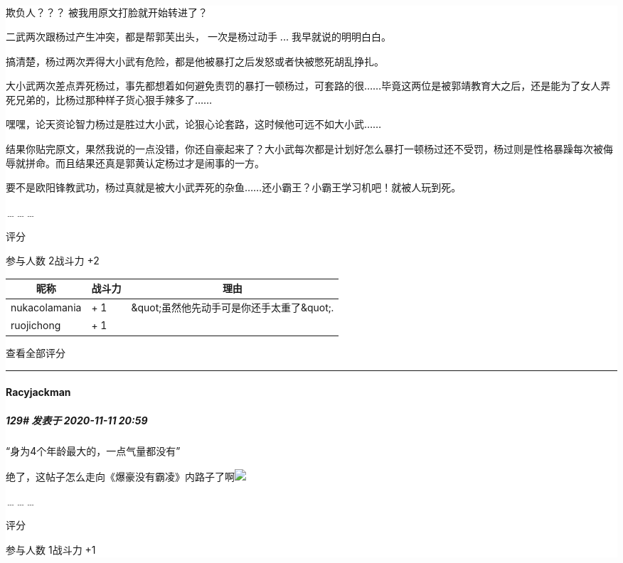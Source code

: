欺负人？？？ 被我用原文打脸就开始转进了？


二武两次跟杨过产生冲突，都是帮郭芙出头， 一次是杨过动手 ...</blockquote>
我早就说的明明白白。


搞清楚，杨过两次弄得大小武有危险，都是他被暴打之后发怒或者快被憋死胡乱挣扎。


大小武两次差点弄死杨过，事先都想着如何避免责罚的暴打一顿杨过，可套路的很……毕竟这两位是被郭靖教育大之后，还是能为了女人弄死兄弟的，比杨过那种样子货心狠手辣多了……

嘿嘿，论天资论智力杨过是胜过大小武，论狠心论套路，这时候他可远不如大小武……


结果你贴完原文，果然我说的一点没错，你还自豪起来了？大小武每次都是计划好怎么暴打一顿杨过还不受罚，杨过则是性格暴躁每次被侮辱就拼命。而且结果还真是郭黄认定杨过才是闹事的一方。

要不是欧阳锋教武功，杨过真就是被大小武弄死的杂鱼……还小霸王？小霸王学习机吧！就被人玩到死。




﹍﹍﹍

评分





 参与人数 2战斗力 +2

|昵称|战斗力|理由|
|----|---|---|
| nukacolamania| + 1|&amp;quot;虽然他先动手可是你还手太重了&amp;quot;.|
| ruojichong| + 1||



查看全部评分






*****

####  Racyjackman  
##### 129#       发表于 2020-11-11 20:59




“身为4个年龄最大的，一点气量都没有”

绝了，这帖子怎么走向《爆豪没有霸凌》内路子了啊<img src="https://static.saraba1st.com/image/smiley/face2017/067.png" referrerpolicy="no-referrer">



﹍﹍﹍

评分





 参与人数 1战斗力 +1
